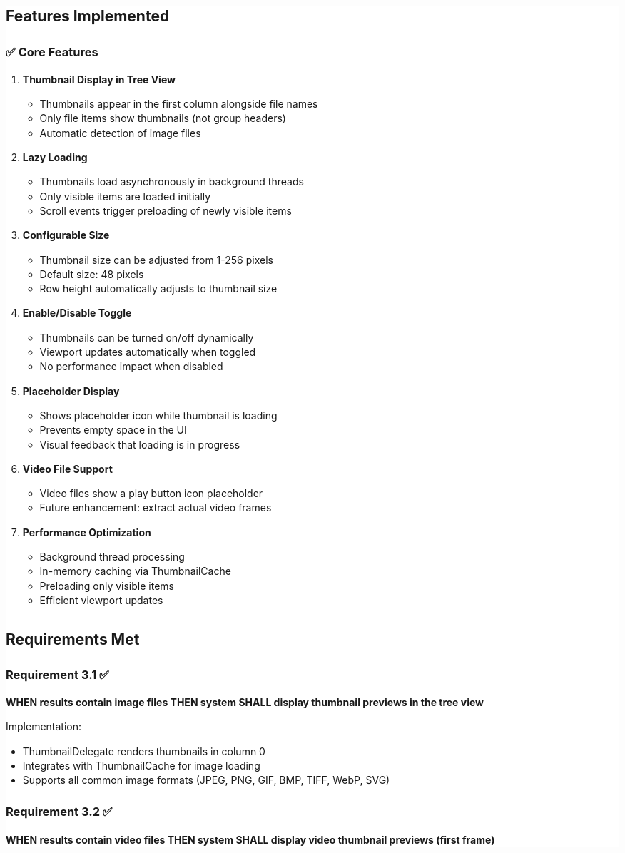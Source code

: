 ## Features Implemented

### ✅ Core Features

1. **Thumbnail Display in Tree View**
   - Thumbnails appear in the first column alongside file names
   - Only file items show thumbnails (not group headers)
   - Automatic detection of image files

2. **Lazy Loading**
   - Thumbnails load asynchronously in background threads
   - Only visible items are loaded initially
   - Scroll events trigger preloading of newly visible items

3. **Configurable Size**
   - Thumbnail size can be adjusted from 1-256 pixels
   - Default size: 48 pixels
   - Row height automatically adjusts to thumbnail size

4. **Enable/Disable Toggle**
   - Thumbnails can be turned on/off dynamically
   - Viewport updates automatically when toggled
   - No performance impact when disabled

5. **Placeholder Display**
   - Shows placeholder icon while thumbnail is loading
   - Prevents empty space in the UI
   - Visual feedback that loading is in progress

6. **Video File Support**
   - Video files show a play button icon placeholder
   - Future enhancement: extract actual video frames

7. **Performance Optimization**
   - Background thread processing
   - In-memory caching via ThumbnailCache
   - Preloading only visible items
   - Efficient viewport updates

## Requirements Met

### Requirement 3.1 ✅
**WHEN results contain image files THEN system SHALL display thumbnail previews in the tree view**

Implementation:
- ThumbnailDelegate renders thumbnails in column 0
- Integrates with ThumbnailCache for image loading
- Supports all common image formats (JPEG, PNG, GIF, BMP, TIFF, WebP, SVG)

### Requirement 3.2 ✅
**WHEN results contain video files THEN system SHALL display video thumbnail previews (first frame)**
